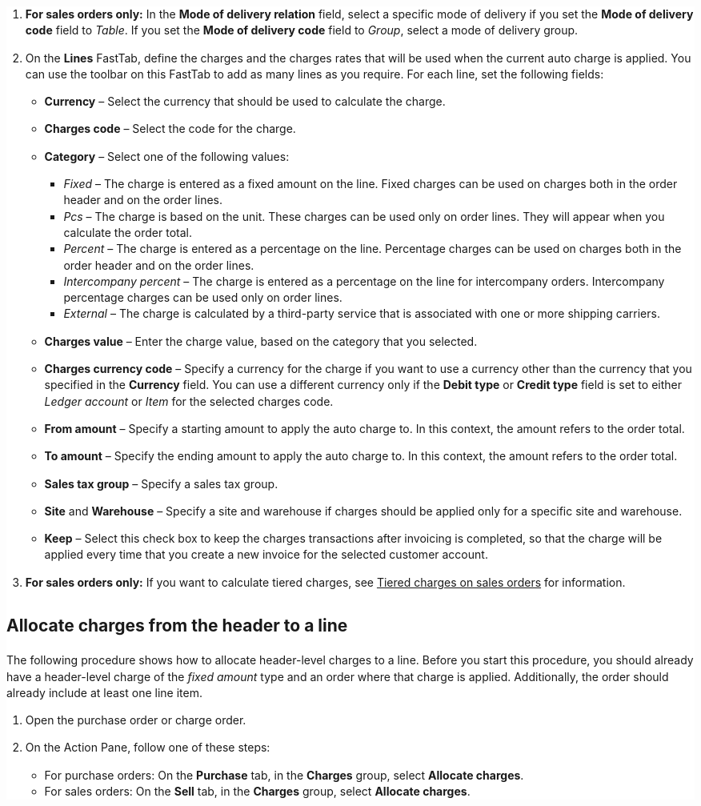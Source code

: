 1. **For sales orders only:** In the **Mode of delivery relation** field, select a specific mode of delivery if you set the **Mode of delivery code** field to *Table*. If you set the **Mode of delivery code** field to *Group*, select a mode of delivery group.
1. On the **Lines** FastTab, define the charges and the charges rates that will be used when the current auto charge is applied. You can use the toolbar on this FastTab to add as many lines as you require. For each line, set the following fields:

    - **Currency** – Select the currency that should be used to calculate the charge.
    - **Charges code** – Select the code for the charge.
    - **Category** – Select one of the following values:

        - *Fixed* – The charge is entered as a fixed amount on the line. Fixed charges can be used on charges both in the order header and on the order lines.
        - *Pcs* – The charge is based on the unit. These charges can be used only on order lines. They will appear when you calculate the order total.
        - *Percent* – The charge is entered as a percentage on the line. Percentage charges can be used on charges both in the order header and on the order lines.
        - *Intercompany percent* – The charge is entered as a percentage on the line for intercompany orders. Intercompany percentage charges can be used only on order lines.
        - *External* – The charge is calculated by a third-party service that is associated with one or more shipping carriers.

    - **Charges value** – Enter the charge value, based on the category that you selected.
    - **Charges currency code** – Specify a currency for the charge if you want to use a currency other than the currency that you specified in the **Currency** field. You can use a different currency only if the **Debit type** or **Credit type** field is set to either *Ledger account* or *Item* for the selected charges code.
    - **From amount** – Specify a starting amount to apply the auto charge to. In this context, the amount refers to the order total.
    - **To amount** – Specify the ending amount to apply the auto charge to. In this context, the amount refers to the order total.
    - **Sales tax group** – Specify a sales tax group.
    - **Site** and **Warehouse** – Specify a site and warehouse if charges should be applied only for a specific site and warehouse.
    - **Keep** – Select this check box to keep the charges transactions after invoicing is completed, so that the charge will be applied every time that you create a new invoice for the selected customer account.

1. **For sales orders only:** If you want to calculate tiered charges, see [Tiered charges on sales orders](/dynamicsax-2012/appuser-itpro/about-tiered-charges-on-sales-orders) for information.

## Allocate charges from the header to a line

The following procedure shows how to allocate header-level charges to a line. Before you start this procedure, you should already have a header-level charge of the *fixed amount* type and an order where that charge is applied. Additionally, the order should already include at least one line item.

1. Open the purchase order or charge order.
1. On the Action Pane, follow one of these steps:

    - For purchase orders: On the **Purchase** tab, in the **Charges** group, select **Allocate charges**.
    - For sales orders: On the **Sell** tab, in the **Charges** group, select **Allocate charges**.

